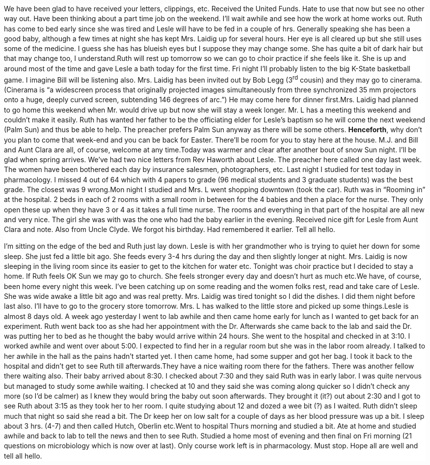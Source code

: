 We have been glad to have received your letters, clippings, etc. Received the United Funds. Hate to use that now but see no other way out. Have been thinking about a part time job on the weekend. I’ll wait awhile and see how the work at home works out. Ruth has come to bed early since she was tired and Lesle will have to be fed in a couple of hrs. Generally speaking she has been a good baby, although a few times at night she has kept Mrs. Laidig up for several hours. Her eye is all cleared up but she still uses some of the medicine. I guess she has has blueish eyes but I suppose they may change some. She has quite a bit of dark hair but that may change too, I understand.Ruth will rest up tomorrow so we can go to choir practice if she feels like it. She is up and around most of the time and gave Lesle a bath today for the first time. Fri night I’ll probably listen to the big K-State basketball game. I imagine Bill will be listening also. Mrs. Laidig has been invited out by Bob Legg (3<sup>rd</sup> cousin) and they may go to cinerama. <footnote>(Cinerama is “a widescreen process that originally projected images simultaneously from three synchronized 35 mm projectors onto a huge, deeply curved screen, subtending 146 degrees of arc.”)</footnote>  He may come here for dinner first.Mrs. Laidig had planned to go home this weekend when Mr. would drive up but now she will stay a week longer. Mr. L has a meeting this weekend and couldn’t make it easily. Ruth has wanted her father to be the officiating elder for Lesle’s baptism so he will come the next weekend (Palm Sun) and thus be able to help. The preacher prefers Palm Sun anyway as there will be some others. <b>Henceforth</b>, why don’t you plan to come that week-end and you can be back for Easter. There’ll be room for you to stay here at the house. M.J. and Bill and Aunt Clara are all, of course, welcome at any time.Today was warmer and clear after another bout of snow Sun night. I’ll be glad when spring arrives. We’ve had two nice letters from Rev Haworth about Lesle. The preacher here called one day last week. The women have been bothered each day by insurance salesmen, photographers, etc. Last night I studied for test today in pharmacology. I missed 4 out of 64 which with 4 papers to grade (96 medical students and 3 graduate students) was the best grade. The closest was 9 wrong.Mon night I studied and Mrs. L went shopping downtown (took the car). Ruth was in “Rooming in” at the hospital. 2 beds in each of 2 rooms with a small room in between for the 4 babies and then a place for the nurse. They only open these up when they have 3 or 4 as it takes a full time nurse. The rooms and everything in that part of the hospital are all new and very nice. The girl she was with was the one who had the baby earlier in the evening. Received nice gift for Lesle from Aunt Clara and note. Also from Uncle Clyde. We forgot his birthday. Had remembered it earlier. Tell all hello.

</letter>
<letter date="No Date – Thurs PM 10:30 -" variation="standard" :has-footnote="false">

I’m sitting on the edge of the bed and Ruth just lay down. Lesle is with her grandmother who is trying to quiet her down for some sleep. She just fed a little bit ago. She feeds every 3-4 hrs during the day and then slightly longer at night. Mrs. Laidig is now sleeping in the living room since its easier to get to the kitchen for water etc. Tonight was choir practice but I decided to stay a home. If Ruth feels OK Sun we may go to church. She feels stronger every day and doesn’t hurt as much etc.We have, of course, been home every night this week. I’ve been catching up on some reading and the women folks rest, read and take care of Lesle. She was wide awake a little bit ago and was real pretty. Mrs. Laidig was tired tonight so I did the dishes. I did them night before last also. I’ll have to go to the grocery store tomorrow. Mrs. L has walked to the little store and picked up some things.Lesle is almost 8 days old. A week ago yesterday I went to lab awhile and then came home early for lunch as I wanted to get back for an experiment. Ruth went back too as she had her appointment with the Dr. Afterwards she came back to the lab and said the Dr. was putting her to bed as he thought the baby would arrive within 24 hours. She went to the hospital and checked in at 3:10. I worked awhile and went over about 5:00. I expected to find her in a regular room but she was in the labor room already. I talked to her awhile in the hall as the pains hadn’t started yet. I then came home, had some supper and got her bag. I took it back to the hospital and didn’t get to see Ruth till afterwards.They have a nice waiting room there for the fathers. There was another fellow there waiting also. Their baby arrived about 8:30. I checked about 7:30 and they said Ruth was in early labor. I was quite nervous but managed to study some awhile waiting. I checked at 10 and they said she was coming along quicker so I didn’t check any more (so I’d be calmer) as I knew they would bring the baby out soon afterwards. They brought it <footnote>(it?) </footnote> out about 2:30 and I got to see Ruth about 3:15 as they took her to her room. I quite studying about 12 and dozed a wee bit (?) as I waited. Ruth didn’t sleep much that night so said she read a bit. The Dr keep her on low salt for a couple of days as her blood pressure was up a bit. I sleep about 3 hrs. (4-7) and then called Hutch, Oberlin etc.Went to hospital Thurs morning and studied a bit. Ate at home and studied awhile and back to lab to tell the news and then to see Ruth. Studied a home most of evening and then final on Fri morning (21 questions on microbiology which is now over at last). Only course work left is in pharmacology. Must stop. Hope all are well and tell all hello.
